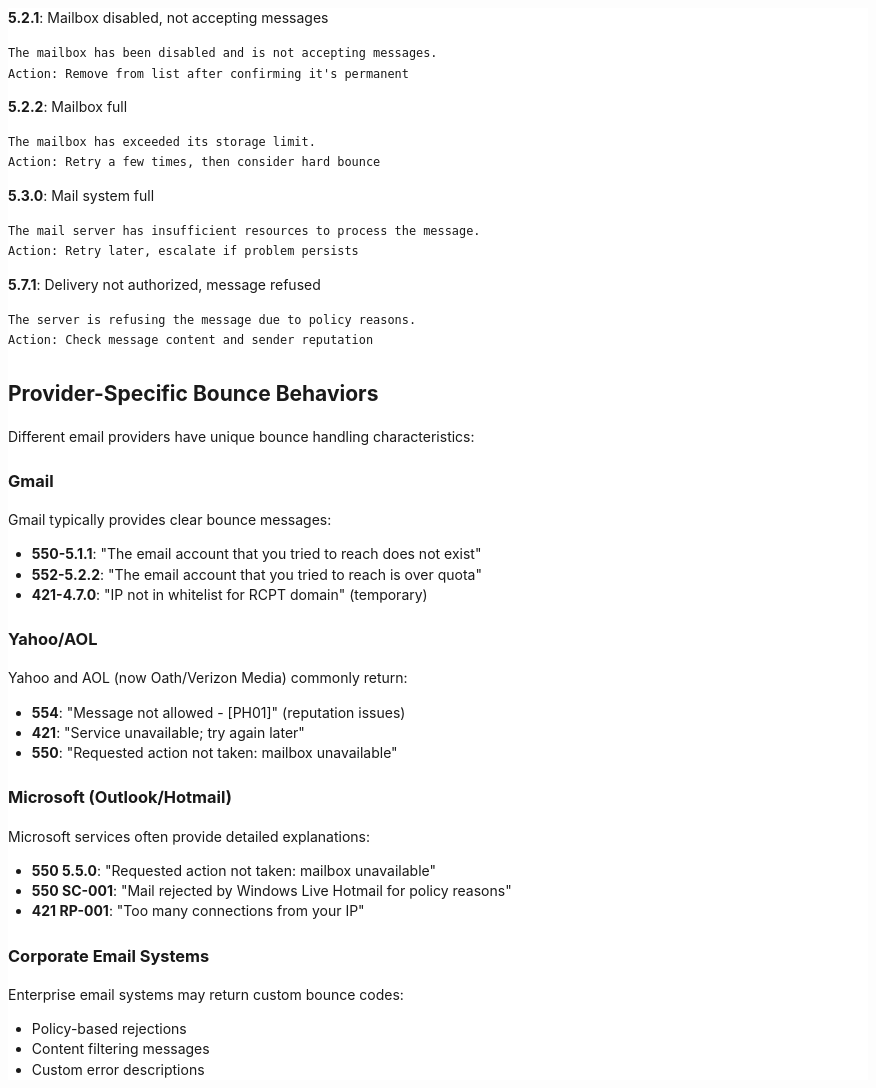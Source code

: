 **5.2.1**: Mailbox disabled, not accepting messages
```
The mailbox has been disabled and is not accepting messages.
Action: Remove from list after confirming it's permanent
```

**5.2.2**: Mailbox full
```
The mailbox has exceeded its storage limit.
Action: Retry a few times, then consider hard bounce
```

**5.3.0**: Mail system full
```
The mail server has insufficient resources to process the message.
Action: Retry later, escalate if problem persists
```

**5.7.1**: Delivery not authorized, message refused
```
The server is refusing the message due to policy reasons.
Action: Check message content and sender reputation
```

## Provider-Specific Bounce Behaviors

Different email providers have unique bounce handling characteristics:

### Gmail

Gmail typically provides clear bounce messages:
- **550-5.1.1**: "The email account that you tried to reach does not exist"
- **552-5.2.2**: "The email account that you tried to reach is over quota"
- **421-4.7.0**: "IP not in whitelist for RCPT domain" (temporary)

### Yahoo/AOL

Yahoo and AOL (now Oath/Verizon Media) commonly return:
- **554**: "Message not allowed - [PH01]" (reputation issues)
- **421**: "Service unavailable; try again later"
- **550**: "Requested action not taken: mailbox unavailable"

### Microsoft (Outlook/Hotmail)

Microsoft services often provide detailed explanations:
- **550 5.5.0**: "Requested action not taken: mailbox unavailable"
- **550 SC-001**: "Mail rejected by Windows Live Hotmail for policy reasons"
- **421 RP-001**: "Too many connections from your IP"

### Corporate Email Systems

Enterprise email systems may return custom bounce codes:
- Policy-based rejections
- Content filtering messages
- Custom error descriptions
